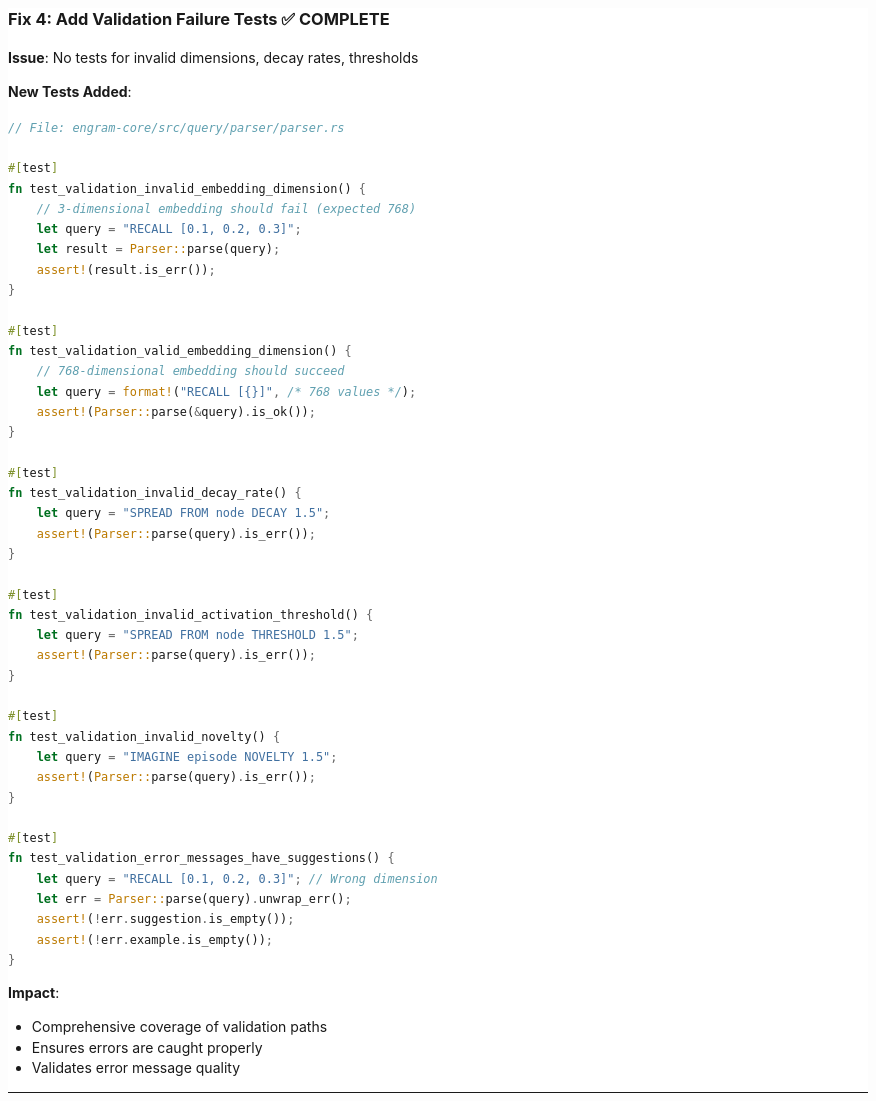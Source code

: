 
### Fix 4: Add Validation Failure Tests ✅ COMPLETE

**Issue**: No tests for invalid dimensions, decay rates, thresholds

**New Tests Added**:
```rust
// File: engram-core/src/query/parser/parser.rs

#[test]
fn test_validation_invalid_embedding_dimension() {
    // 3-dimensional embedding should fail (expected 768)
    let query = "RECALL [0.1, 0.2, 0.3]";
    let result = Parser::parse(query);
    assert!(result.is_err());
}

#[test]
fn test_validation_valid_embedding_dimension() {
    // 768-dimensional embedding should succeed
    let query = format!("RECALL [{}]", /* 768 values */);
    assert!(Parser::parse(&query).is_ok());
}

#[test]
fn test_validation_invalid_decay_rate() {
    let query = "SPREAD FROM node DECAY 1.5";
    assert!(Parser::parse(query).is_err());
}

#[test]
fn test_validation_invalid_activation_threshold() {
    let query = "SPREAD FROM node THRESHOLD 1.5";
    assert!(Parser::parse(query).is_err());
}

#[test]
fn test_validation_invalid_novelty() {
    let query = "IMAGINE episode NOVELTY 1.5";
    assert!(Parser::parse(query).is_err());
}

#[test]
fn test_validation_error_messages_have_suggestions() {
    let query = "RECALL [0.1, 0.2, 0.3]"; // Wrong dimension
    let err = Parser::parse(query).unwrap_err();
    assert!(!err.suggestion.is_empty());
    assert!(!err.example.is_empty());
}
```

**Impact**:
- Comprehensive coverage of validation paths
- Ensures errors are caught properly
- Validates error message quality

---